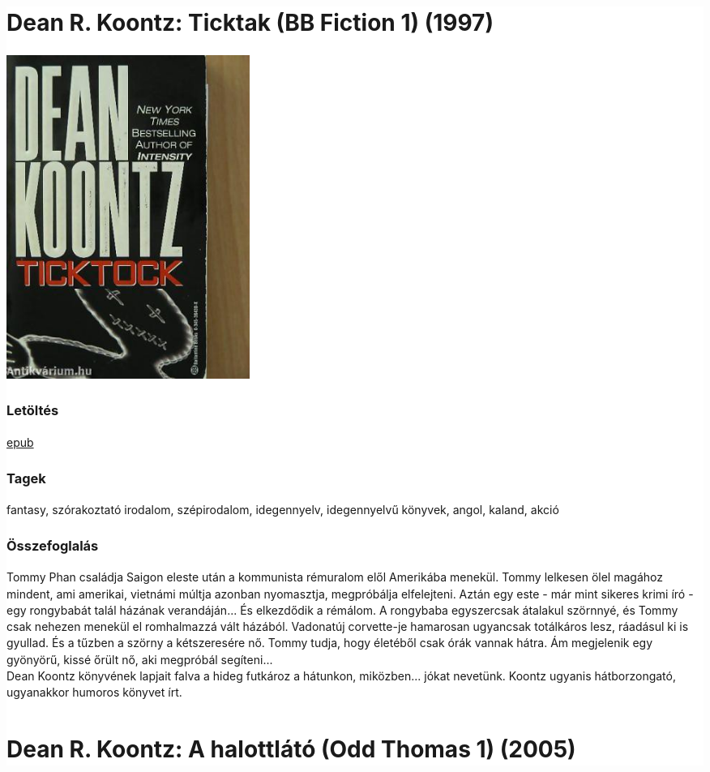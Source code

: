 # <a name="id_1073">Dean R. Koontz: Ticktak (BB Fiction 1) (1997)</a>
<img src="https://github.com/BercziSandor/calibre_lib/raw/main/Dean%20R.%20Koontz/Ticktak%20%281073%29/cover.jpg" alt="cover" width="300"/>

### Letöltés
[epub](https://github.com/BercziSandor/calibre_lib/raw/main/Dean%20R.%20Koontz/Ticktak%20%281073%29/Ticktak%20-%20Dean%20R.%20Koontz.epub)

### Tagek
fantasy, szórakoztató irodalom, szépirodalom, idegennyelv, idegennyelvű könyvek, angol, kaland, akció

### Összefoglalás
<p class="description">Tommy Phan családja Saigon eleste után a kommunista rémuralom elől Amerikába menekül. Tommy lelkesen ölel magához mindent, ami amerikai, vietnámi múltja azonban nyomasztja, megpróbálja elfelejteni. Aztán egy este  - már mint sikeres krimi író - egy rongybabát talál házának verandáján... És elkezdődik a rémálom. A rongybaba egyszercsak átalakul szörnnyé, és Tommy csak nehezen menekül el romhalmazzá vált házából. Vadonatúj corvette-je hamarosan ugyancsak totálkáros lesz, ráadásul ki is gyullad. És a tűzben a szörny a kétszeresére nő. Tommy tudja, hogy életéből csak órák vannak hátra. Ám megjelenik egy gyönyörű, kissé őrült nő, aki megpróbál segíteni...<br>Dean Koontz könyvének lapjait falva a hideg futkároz a hátunkon, miközben... jókat nevetünk. Koontz ugyanis hátborzongató, ugyanakkor humoros könyvet írt.</p>


# <a name="id_1069">Dean R. Koontz: A halottlátó (Odd Thomas 1) (2005)</a>